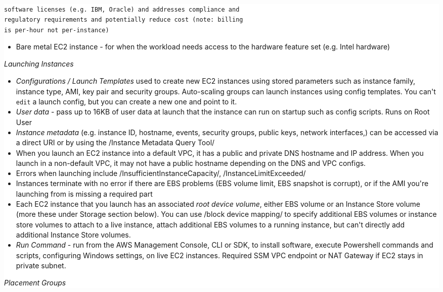    software licenses (e.g. IBM, Oracle) and addresses compliance and
    regulatory requirements and potentially reduce cost (note: billing
    is per-hour not per-instance)
  * Bare metal EC2 instance - for when the workload needs access to the
    hardware feature set (e.g. Intel hardware)


*Launching Instances*

  * *Configurations / Launch Templates* used to create new EC2 instances
    using stored parameters such as instance family, instance type, AMI,
    key pair and security groups. Auto-scaling groups can launch
    instances using config templates. You can't `edit` a launch config,
    but you can create a new one and point to it.
  * *User data* - pass up to 16KB of user data at launch that the
    instance can run on startup such as config scripts. Runs on Root User
  * *Instance metadata* (e.g. instance ID, hostname, events, security
    groups, public keys, network interfaces,) can be accessed via a
    direct URI or by using the /Instance Metadata Query Tool/
  * When you launch an EC2 instance into a default VPC, it has a public
    and private DNS hostname and IP address. When you launch in a
    non-default VPC, it may not have a public hostname depending on the
    DNS and VPC configs.
  * Errors when
    launching  include /InsufficientInstanceCapacity/, /InstanceLimitExceeded/
  * Instances terminate with no error if there are EBS problems (EBS
    volume limit, EBS snapshot is corrupt), or if the AMI you're
    launching from is missing a required part
  * Each EC2 instance that you launch has an associated *root device
    volume*, either EBS volume or an Instance Store volume (more these
    under Storage section below). You can use /block device mapping/ to
    specify additional EBS volumes or instance store volumes to attach
    to a live instance, attach additional EBS volumes to a running
    instance, but can't directly add additional Instance Store volumes.
  * *Run Command* - run from the AWS Management Console, CLI or SDK, to
    install software, execute Powershell commands and scripts,
    configuring Windows settings, on live EC2 instances. Required SSM VPC endpoint or NAT Gateway if EC2 stays in private subnet.


*Placement Groups*